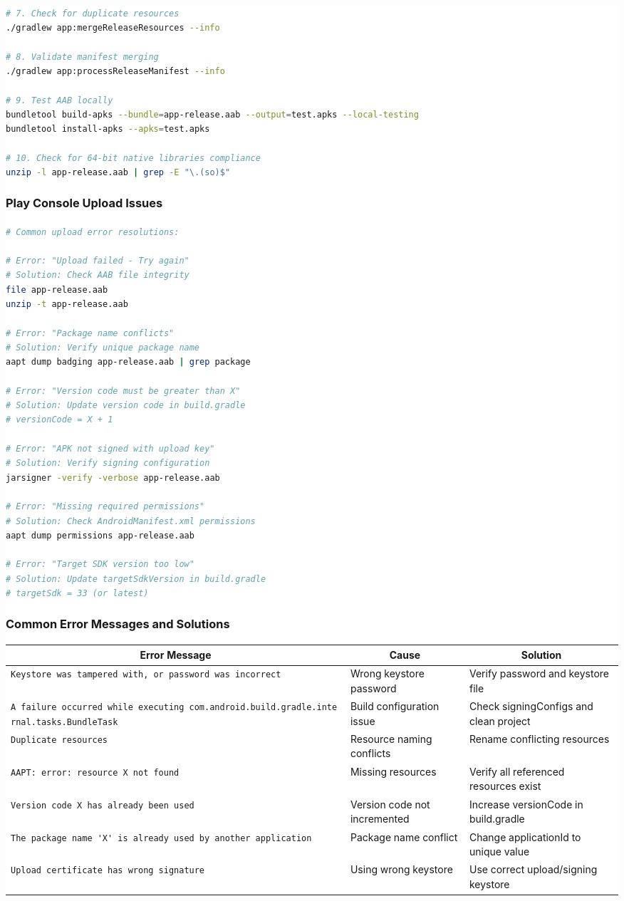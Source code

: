 ```bash
# 7. Check for duplicate resources
./gradlew app:mergeReleaseResources --info

# 8. Validate manifest merging
./gradlew app:processReleaseManifest --info

# 9. Test AAB locally
bundletool build-apks --bundle=app-release.aab --output=test.apks --local-testing
bundletool install-apks --apks=test.apks

# 10. Check for 64-bit native libraries compliance
unzip -l app-release.aab | grep -E "\.(so)$"
```

### Play Console Upload Issues

```bash
# Common upload error resolutions:

# Error: "Upload failed - Try again"
# Solution: Check AAB file integrity
file app-release.aab
unzip -t app-release.aab

# Error: "Package name conflicts"
# Solution: Verify unique package name
aapt dump badging app-release.aab | grep package

# Error: "Version code must be greater than X"
# Solution: Update version code in build.gradle
# versionCode = X + 1

# Error: "APK not signed with upload key"
# Solution: Verify signing configuration
jarsigner -verify -verbose app-release.aab

# Error: "Missing required permissions"
# Solution: Check AndroidManifest.xml permissions
aapt dump permissions app-release.aab

# Error: "Target SDK version too low"
# Solution: Update targetSdkVersion in build.gradle
# targetSdk = 33 (or latest)
```

### Common Error Messages and Solutions

| Error Message | Cause | Solution |
|---------------|-------|----------|
| `Keystore was tampered with, or password was incorrect` | Wrong keystore password | Verify password and keystore file |
| `A failure occurred while executing com.android.build.gradle.internal.tasks.BundleTask` | Build configuration issue | Check signingConfigs and clean project |
| `Duplicate resources` | Resource naming conflicts | Rename conflicting resources |
| `AAPT: error: resource X not found` | Missing resources | Verify all referenced resources exist |
| `Version code X has already been used` | Version code not incremented | Increase versionCode in build.gradle |
| `The package name 'X' is already used by another application` | Package name conflict | Change applicationId to unique value |
| `Upload certificate has wrong signature` | Using wrong keystore | Use correct upload/signing keystore |
